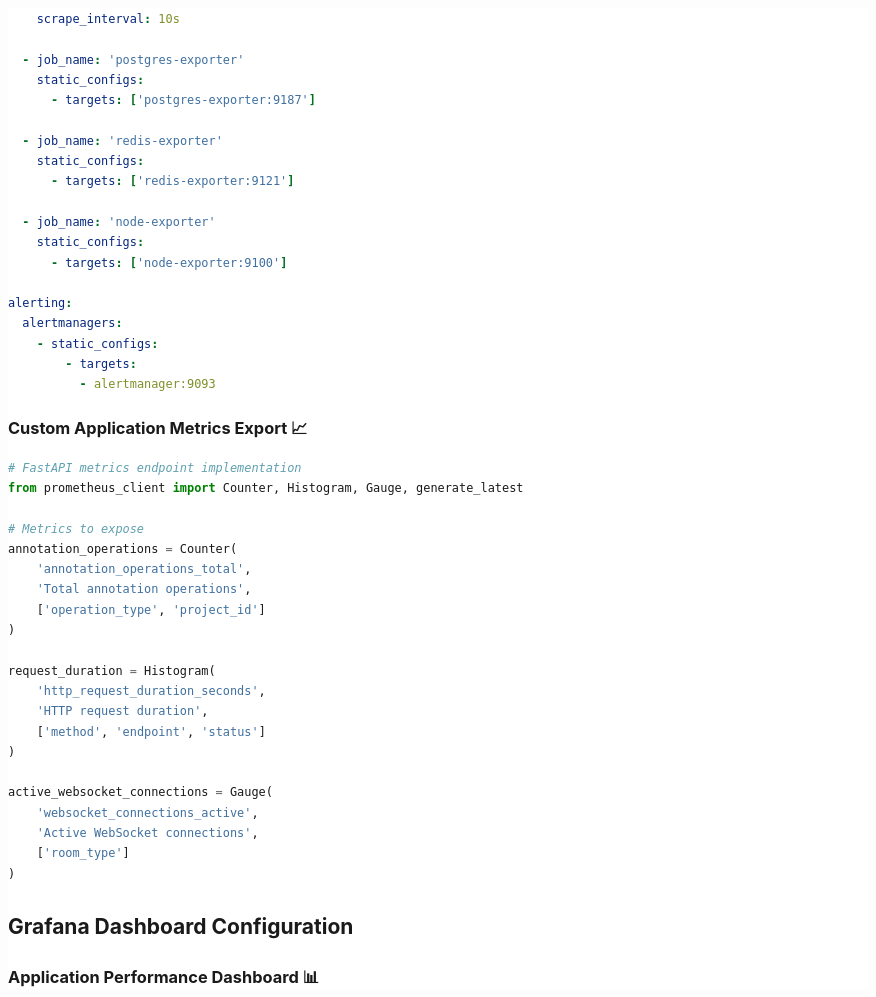 ```yaml
    scrape_interval: 10s
    
  - job_name: 'postgres-exporter'
    static_configs:
      - targets: ['postgres-exporter:9187']
      
  - job_name: 'redis-exporter'
    static_configs:
      - targets: ['redis-exporter:9121']
      
  - job_name: 'node-exporter'
    static_configs:
      - targets: ['node-exporter:9100']

alerting:
  alertmanagers:
    - static_configs:
        - targets:
          - alertmanager:9093
```

### Custom Application Metrics Export 📈
```python
# FastAPI metrics endpoint implementation
from prometheus_client import Counter, Histogram, Gauge, generate_latest

# Metrics to expose
annotation_operations = Counter(
    'annotation_operations_total',
    'Total annotation operations',
    ['operation_type', 'project_id']
)

request_duration = Histogram(
    'http_request_duration_seconds',
    'HTTP request duration',
    ['method', 'endpoint', 'status']
)

active_websocket_connections = Gauge(
    'websocket_connections_active',
    'Active WebSocket connections',
    ['room_type']
)
```

## Grafana Dashboard Configuration

### Application Performance Dashboard 📊
